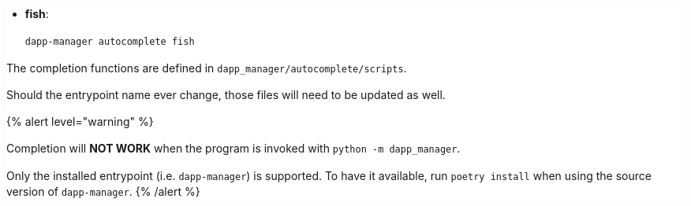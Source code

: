 - **fish**:

  ```bash
  dapp-manager autocomplete fish
  ```

The completion functions are defined in `dapp_manager/autocomplete/scripts`.

Should the entrypoint name ever change, those files will need to be updated as well.

{% alert level="warning" %}

Completion will **NOT WORK** when the program is invoked with `python -m dapp_manager`.

Only the installed entrypoint (i.e. `dapp-manager`) is supported.
To have it available, run `poetry install` when using the source version of `dapp-manager`.
{% /alert %}

